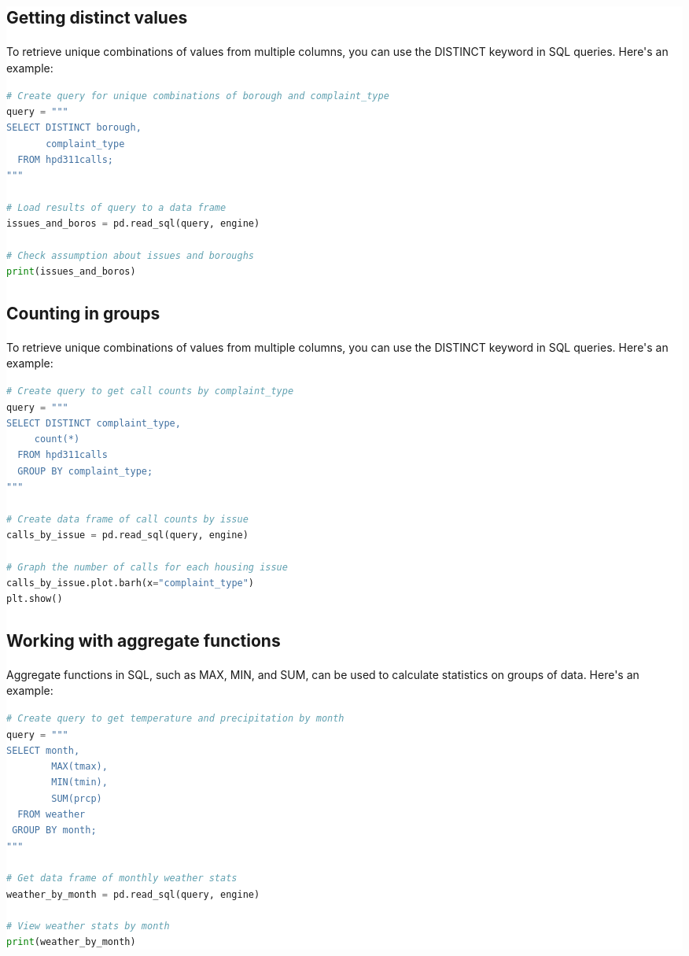 
## Getting distinct values

To retrieve unique combinations of values from multiple columns, you can use the DISTINCT keyword in SQL queries. Here's an example:

```python
# Create query for unique combinations of borough and complaint_type
query = """
SELECT DISTINCT borough,
       complaint_type
  FROM hpd311calls;
"""

# Load results of query to a data frame
issues_and_boros = pd.read_sql(query, engine)

# Check assumption about issues and boroughs
print(issues_and_boros)
```

## Counting in groups

To retrieve unique combinations of values from multiple columns, you can use the DISTINCT keyword in SQL queries. Here's an example:

```python
# Create query to get call counts by complaint_type
query = """
SELECT DISTINCT complaint_type,
     count(*)
  FROM hpd311calls
  GROUP BY complaint_type;
"""

# Create data frame of call counts by issue
calls_by_issue = pd.read_sql(query, engine)

# Graph the number of calls for each housing issue
calls_by_issue.plot.barh(x="complaint_type")
plt.show()
```

## Working with aggregate functions

Aggregate functions in SQL, such as MAX, MIN, and SUM, can be used to calculate statistics on groups of data. Here's an example:

```python
# Create query to get temperature and precipitation by month
query = """
SELECT month,
        MAX(tmax),
        MIN(tmin),
        SUM(prcp)
  FROM weather
 GROUP BY month;
"""

# Get data frame of monthly weather stats
weather_by_month = pd.read_sql(query, engine)

# View weather stats by month
print(weather_by_month)
```
